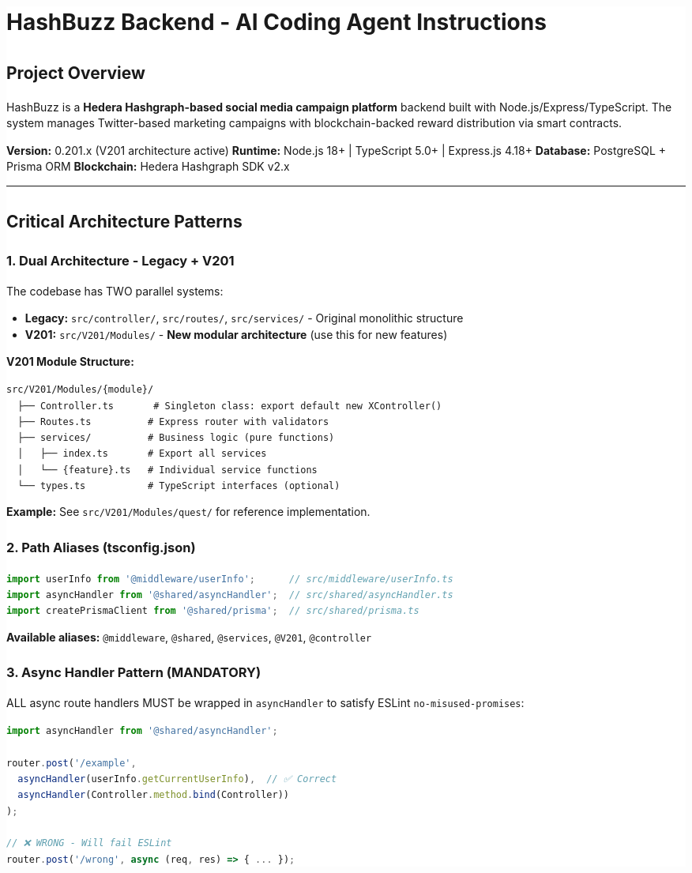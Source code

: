 # HashBuzz Backend - AI Coding Agent Instructions

## Project Overview

HashBuzz is a **Hedera Hashgraph-based social media campaign platform** backend built with Node.js/Express/TypeScript. The system manages Twitter-based marketing campaigns with blockchain-backed reward distribution via smart contracts.

**Version:** 0.201.x (V201 architecture active)
**Runtime:** Node.js 18+ | TypeScript 5.0+ | Express.js 4.18+
**Database:** PostgreSQL + Prisma ORM
**Blockchain:** Hedera Hashgraph SDK v2.x

---

## Critical Architecture Patterns

### 1. **Dual Architecture - Legacy + V201**

The codebase has TWO parallel systems:

- **Legacy:** `src/controller/`, `src/routes/`, `src/services/` - Original monolithic structure
- **V201:** `src/V201/Modules/` - **New modular architecture** (use this for new features)

**V201 Module Structure:**
```
src/V201/Modules/{module}/
  ├── Controller.ts       # Singleton class: export default new XController()
  ├── Routes.ts          # Express router with validators
  ├── services/          # Business logic (pure functions)
  │   ├── index.ts       # Export all services
  │   └── {feature}.ts   # Individual service functions
  └── types.ts           # TypeScript interfaces (optional)
```

**Example:** See `src/V201/Modules/quest/` for reference implementation.

### 2. **Path Aliases (tsconfig.json)**

```typescript
import userInfo from '@middleware/userInfo';      // src/middleware/userInfo.ts
import asyncHandler from '@shared/asyncHandler';  // src/shared/asyncHandler.ts
import createPrismaClient from '@shared/prisma';  // src/shared/prisma.ts
```

**Available aliases:** `@middleware`, `@shared`, `@services`, `@V201`, `@controller`

### 3. **Async Handler Pattern (MANDATORY)**

ALL async route handlers MUST be wrapped in `asyncHandler` to satisfy ESLint `no-misused-promises`:

```typescript
import asyncHandler from '@shared/asyncHandler';

router.post('/example',
  asyncHandler(userInfo.getCurrentUserInfo),  // ✅ Correct
  asyncHandler(Controller.method.bind(Controller))
);

// ❌ WRONG - Will fail ESLint
router.post('/wrong', async (req, res) => { ... });
```
